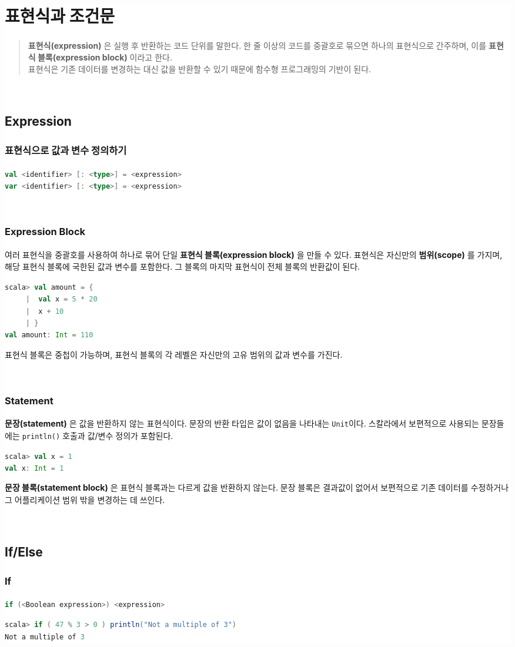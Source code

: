 # 표현식과 조건문
> **표현식(expression)** 은 실행 후 반환하는 코드 단위를 말한다. 한 줄 이상의 코드를 중괄호로 묶으면 하나의 표현식으로 간주하며, 이를 **표현식 블록(expression block)** 이라고 한다.  
> 표현식은 기존 데이터를 변경하는 대신 값을 반환할 수 있기 때문에 함수형 프로그래밍의 기반이 된다.

<br>

## Expression
### 표현식으로 값과 변수 정의하기
```scala
val <identifier> [: <type>] = <expression>
var <identifier> [: <type>] = <expression>
```

<br>

### Expression Block
여러 표현식을 중괄호를 사용하여 하나로 묶어 단일 **표현식 블록(expression block)** 을 만들 수 있다. 표현식은 자신만의 **범위(scope)** 를 가지며, 해당 표현식 블록에 국한된 값과 변수를 포함한다. 그 블록의 마지막 표현식이 전체 블록의 반환값이 된다.
```scala
scala> val amount = {
     |  val x = 5 * 20
     |  x + 10
     | }
val amount: Int = 110
```

표현식 블록은 중첩이 가능하며, 표현식 블록의 각 레벨은 자신만의 고유 범위의 값과 변수를 가진다.

<br>

### Statement
**문장(statement)** 은 값을 반환하지 않는 표현식이다. 문장의 반환 타입은 값이 없음을 나타내는 `Unit`이다. 스칼라에서 보편적으로 사용되는 문장들에는 `println()` 호출과 값/변수 정의가 포함된다.
```scala
scala> val x = 1
val x: Int = 1
```

**문장 블록(statement block)** 은 표현식 블록과는 다르게 값을 반환하지 않는다. 문장 블록은 결과값이 없어서 보편적으로 기존 데이터를 수정하거나 그 어플리케이션 범위 밖을 변경하는 데 쓰인다.

<br>

## If/Else
### If
```scala
if (<Boolean expression>) <expression>
```
```scala
scala> if ( 47 % 3 > 0 ) println("Not a multiple of 3")
Not a multiple of 3
```
